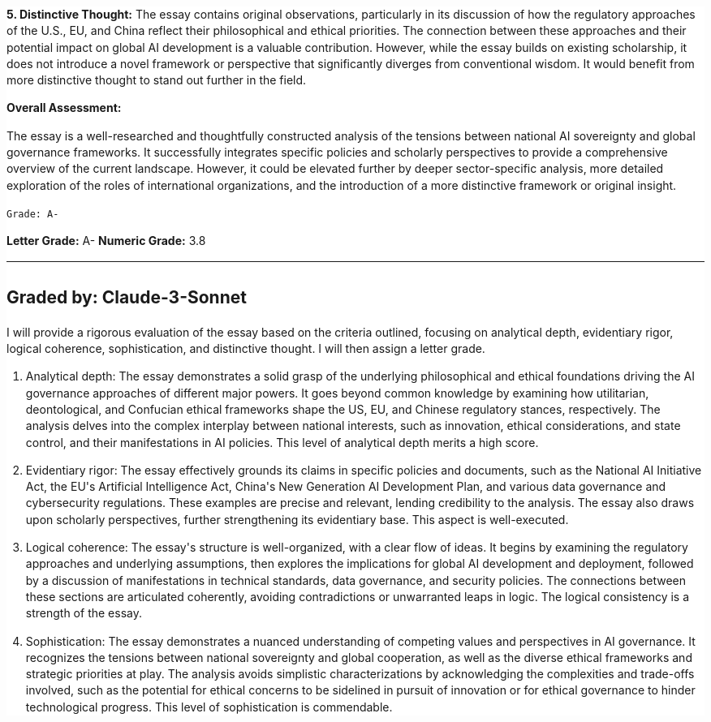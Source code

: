 **5. Distinctive Thought:**
The essay contains original observations, particularly in its discussion of how the regulatory approaches of the U.S., EU, and China reflect their philosophical and ethical priorities. The connection between these approaches and their potential impact on global AI development is a valuable contribution. However, while the essay builds on existing scholarship, it does not introduce a novel framework or perspective that significantly diverges from conventional wisdom. It would benefit from more distinctive thought to stand out further in the field.

**Overall Assessment:**

The essay is a well-researched and thoughtfully constructed analysis of the tensions between national AI sovereignty and global governance frameworks. It successfully integrates specific policies and scholarly perspectives to provide a comprehensive overview of the current landscape. However, it could be elevated further by deeper sector-specific analysis, more detailed exploration of the roles of international organizations, and the introduction of a more distinctive framework or original insight.

```
Grade: A-
```

**Letter Grade:** A-
**Numeric Grade:** 3.8

---

## Graded by: Claude-3-Sonnet

I will provide a rigorous evaluation of the essay based on the criteria outlined, focusing on analytical depth, evidentiary rigor, logical coherence, sophistication, and distinctive thought. I will then assign a letter grade.

1) Analytical depth: The essay demonstrates a solid grasp of the underlying philosophical and ethical foundations driving the AI governance approaches of different major powers. It goes beyond common knowledge by examining how utilitarian, deontological, and Confucian ethical frameworks shape the US, EU, and Chinese regulatory stances, respectively. The analysis delves into the complex interplay between national interests, such as innovation, ethical considerations, and state control, and their manifestations in AI policies. This level of analytical depth merits a high score.

2) Evidentiary rigor: The essay effectively grounds its claims in specific policies and documents, such as the National AI Initiative Act, the EU's Artificial Intelligence Act, China's New Generation AI Development Plan, and various data governance and cybersecurity regulations. These examples are precise and relevant, lending credibility to the analysis. The essay also draws upon scholarly perspectives, further strengthening its evidentiary base. This aspect is well-executed.

3) Logical coherence: The essay's structure is well-organized, with a clear flow of ideas. It begins by examining the regulatory approaches and underlying assumptions, then explores the implications for global AI development and deployment, followed by a discussion of manifestations in technical standards, data governance, and security policies. The connections between these sections are articulated coherently, avoiding contradictions or unwarranted leaps in logic. The logical consistency is a strength of the essay.

4) Sophistication: The essay demonstrates a nuanced understanding of competing values and perspectives in AI governance. It recognizes the tensions between national sovereignty and global cooperation, as well as the diverse ethical frameworks and strategic priorities at play. The analysis avoids simplistic characterizations by acknowledging the complexities and trade-offs involved, such as the potential for ethical concerns to be sidelined in pursuit of innovation or for ethical governance to hinder technological progress. This level of sophistication is commendable.
